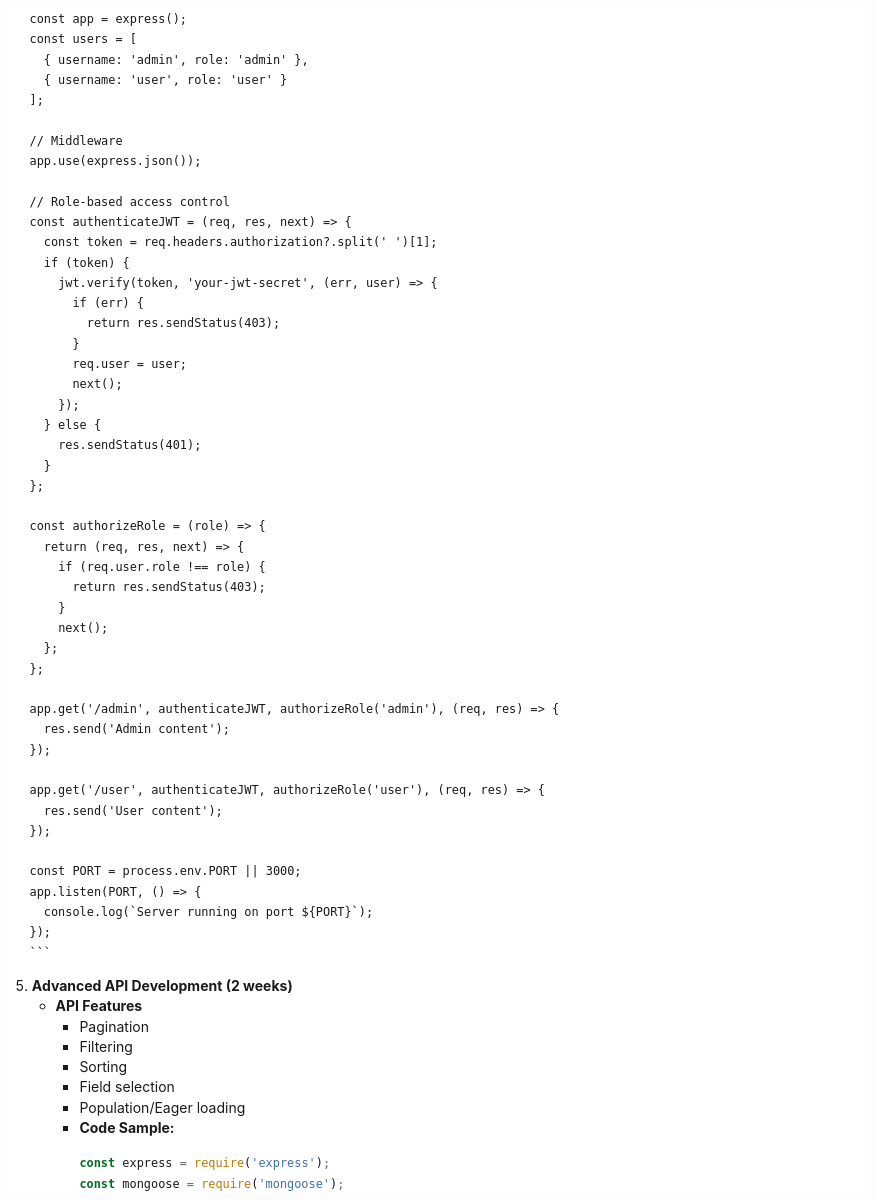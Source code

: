        const app = express();
       const users = [
         { username: 'admin', role: 'admin' },
         { username: 'user', role: 'user' }
       ];

       // Middleware
       app.use(express.json());

       // Role-based access control
       const authenticateJWT = (req, res, next) => {
         const token = req.headers.authorization?.split(' ')[1];
         if (token) {
           jwt.verify(token, 'your-jwt-secret', (err, user) => {
             if (err) {
               return res.sendStatus(403);
             }
             req.user = user;
             next();
           });
         } else {
           res.sendStatus(401);
         }
       };

       const authorizeRole = (role) => {
         return (req, res, next) => {
           if (req.user.role !== role) {
             return res.sendStatus(403);
           }
           next();
         };
       };

       app.get('/admin', authenticateJWT, authorizeRole('admin'), (req, res) => {
         res.send('Admin content');
       });

       app.get('/user', authenticateJWT, authorizeRole('user'), (req, res) => {
         res.send('User content');
       });

       const PORT = process.env.PORT || 3000;
       app.listen(PORT, () => {
         console.log(`Server running on port ${PORT}`);
       });
       ```

5. **Advanced API Development (2 weeks)**
   - **API Features**
     - Pagination
     - Filtering
     - Sorting
     - Field selection
     - Population/Eager loading
     - **Code Sample:**
       ```javascript
       const express = require('express');
       const mongoose = require('mongoose');
